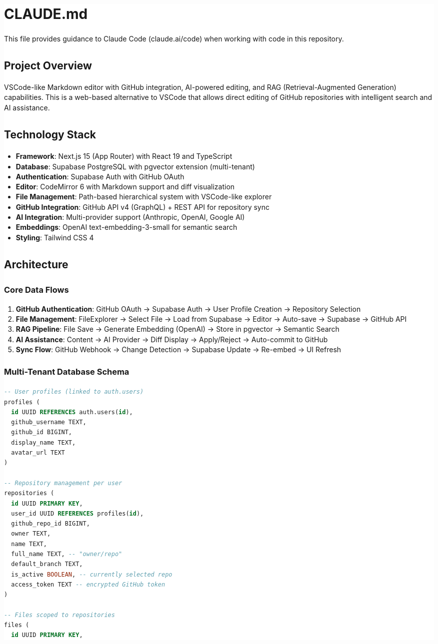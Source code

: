 # CLAUDE.md

This file provides guidance to Claude Code (claude.ai/code) when working with code in this repository.

## Project Overview

VSCode-like Markdown editor with GitHub integration, AI-powered editing, and RAG (Retrieval-Augmented Generation) capabilities. This is a web-based alternative to VSCode that allows direct editing of GitHub repositories with intelligent search and AI assistance.

## Technology Stack

- **Framework**: Next.js 15 (App Router) with React 19 and TypeScript
- **Database**: Supabase PostgreSQL with pgvector extension (multi-tenant)
- **Authentication**: Supabase Auth with GitHub OAuth
- **Editor**: CodeMirror 6 with Markdown support and diff visualization
- **File Management**: Path-based hierarchical system with VSCode-like explorer
- **GitHub Integration**: GitHub API v4 (GraphQL) + REST API for repository sync
- **AI Integration**: Multi-provider support (Anthropic, OpenAI, Google AI)
- **Embeddings**: OpenAI text-embedding-3-small for semantic search
- **Styling**: Tailwind CSS 4

## Architecture

### Core Data Flows
1. **GitHub Authentication**: GitHub OAuth → Supabase Auth → User Profile Creation → Repository Selection
2. **File Management**: FileExplorer → Select File → Load from Supabase → Editor → Auto-save → Supabase → GitHub API
3. **RAG Pipeline**: File Save → Generate Embedding (OpenAI) → Store in pgvector → Semantic Search
4. **AI Assistance**: Content → AI Provider → Diff Display → Apply/Reject → Auto-commit to GitHub
5. **Sync Flow**: GitHub Webhook → Change Detection → Supabase Update → Re-embed → UI Refresh

### Multi-Tenant Database Schema
```sql
-- User profiles (linked to auth.users)
profiles (
  id UUID REFERENCES auth.users(id),
  github_username TEXT,
  github_id BIGINT,
  display_name TEXT,
  avatar_url TEXT
)

-- Repository management per user
repositories (
  id UUID PRIMARY KEY,
  user_id UUID REFERENCES profiles(id),
  github_repo_id BIGINT,
  owner TEXT,
  name TEXT,
  full_name TEXT, -- "owner/repo"
  default_branch TEXT,
  is_active BOOLEAN, -- currently selected repo
  access_token TEXT -- encrypted GitHub token
)

-- Files scoped to repositories
files (
  id UUID PRIMARY KEY,
```